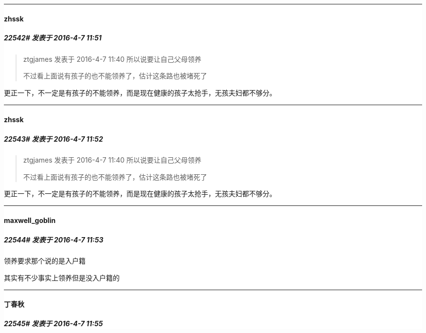 -----

####  zhssk  
##### 22542#       发表于 2016-4-7 11:51



<blockquote>ztgjames 发表于 2016-4-7 11:40
所以说要让自己父母领养


不过看上面说有孩子的也不能领养了，估计这条路也被堵死了
</blockquote>
更正一下，不一定是有孩子的不能领养，而是现在健康的孩子太抢手，无孩夫妇都不够分。







-----

####  zhssk  
##### 22543#       发表于 2016-4-7 11:52



<blockquote>ztgjames 发表于 2016-4-7 11:40
所以说要让自己父母领养


不过看上面说有孩子的也不能领养了，估计这条路也被堵死了
</blockquote>
更正一下，不一定是有孩子的不能领养，而是现在健康的孩子太抢手，无孩夫妇都不够分。







-----

####  maxwell_goblin  
##### 22544#       发表于 2016-4-7 11:53




领养要求那个说的是入户籍

其实有不少事实上领养但是没入户籍的







-----

####  丁春秋  
##### 22545#       发表于 2016-4-7 11:55

